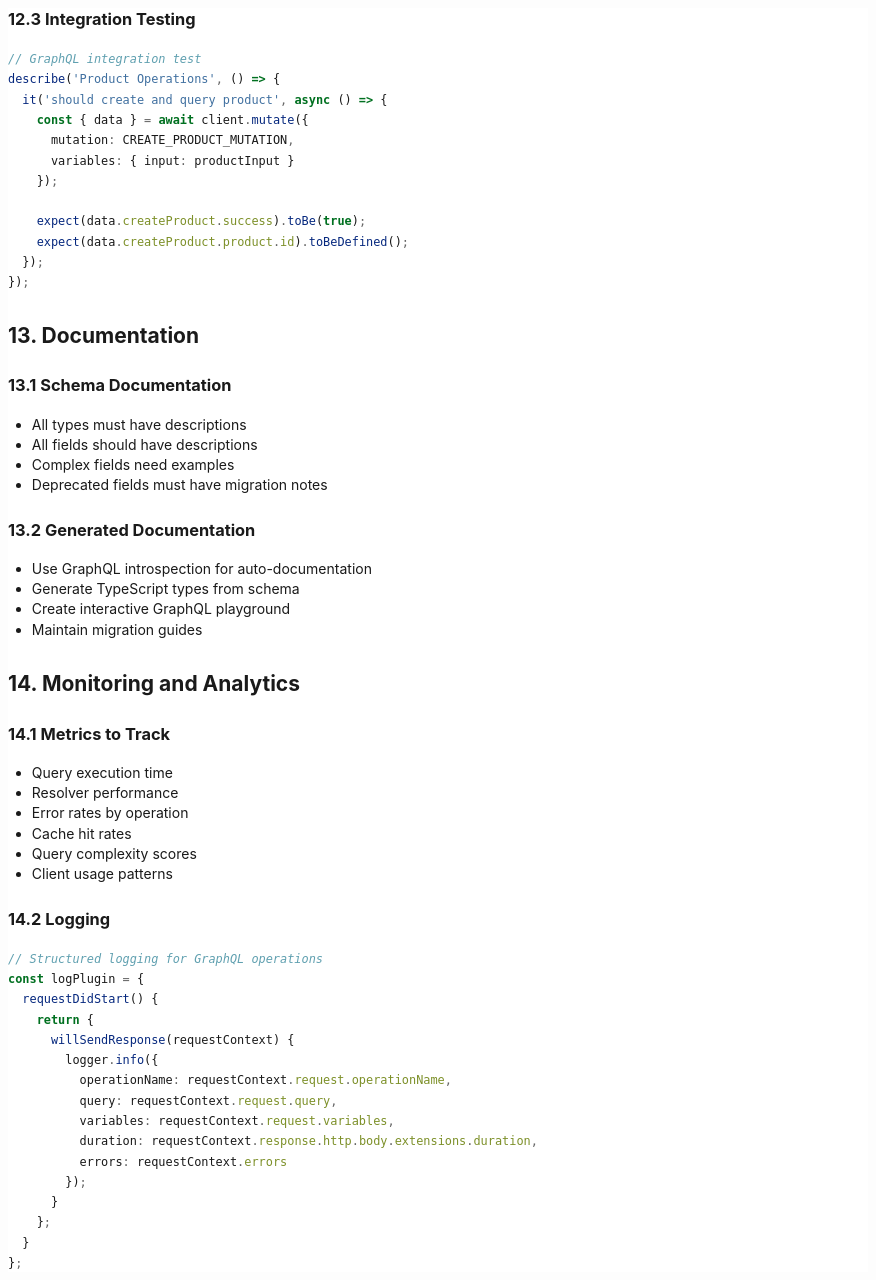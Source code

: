 ### 12.3 Integration Testing

```typescript
// GraphQL integration test
describe('Product Operations', () => {
  it('should create and query product', async () => {
    const { data } = await client.mutate({
      mutation: CREATE_PRODUCT_MUTATION,
      variables: { input: productInput }
    });
    
    expect(data.createProduct.success).toBe(true);
    expect(data.createProduct.product.id).toBeDefined();
  });
});
```

## 13. Documentation

### 13.1 Schema Documentation

- All types must have descriptions
- All fields should have descriptions
- Complex fields need examples
- Deprecated fields must have migration notes

### 13.2 Generated Documentation

- Use GraphQL introspection for auto-documentation
- Generate TypeScript types from schema
- Create interactive GraphQL playground
- Maintain migration guides

## 14. Monitoring and Analytics

### 14.1 Metrics to Track

- Query execution time
- Resolver performance
- Error rates by operation
- Cache hit rates
- Query complexity scores
- Client usage patterns

### 14.2 Logging

```typescript
// Structured logging for GraphQL operations
const logPlugin = {
  requestDidStart() {
    return {
      willSendResponse(requestContext) {
        logger.info({
          operationName: requestContext.request.operationName,
          query: requestContext.request.query,
          variables: requestContext.request.variables,
          duration: requestContext.response.http.body.extensions.duration,
          errors: requestContext.errors
        });
      }
    };
  }
};
```